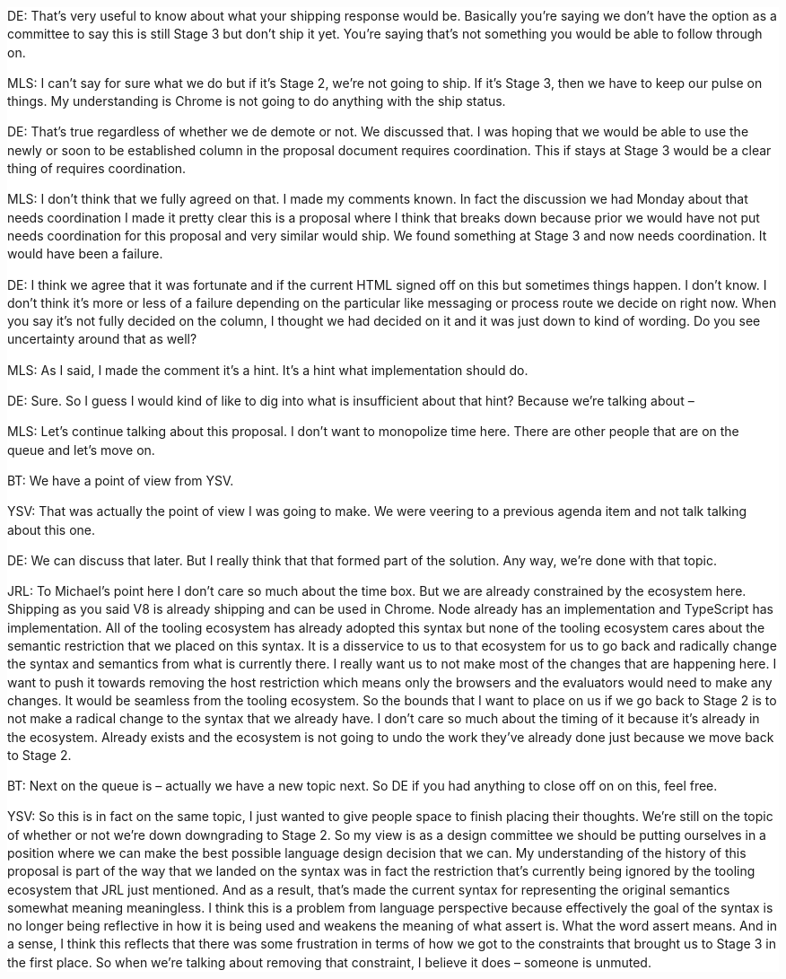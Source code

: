 DE: That’s very useful to know about what your shipping response would be. Basically you’re saying we don’t have the option as a committee to say this is still Stage 3 but don’t ship it yet. You’re saying that’s not something you would be able to follow through on.

MLS: I can’t say for sure what we do but if it’s Stage 2, we’re not going to ship. If it’s Stage 3, then we have to keep our pulse on things. My understanding is Chrome is not going to do anything with the ship status.

DE: That’s true regardless of whether we de demote or not. We discussed that. I was hoping that we would be able to use the newly or soon to be established column in the proposal document requires coordination. This if stays at Stage 3 would be a clear thing of requires coordination.

MLS: I don’t think that we fully agreed on that. I made my comments known. In fact the discussion we had Monday about that needs coordination I made it pretty clear this is a proposal where I think that breaks down because prior we would have not put needs coordination for this proposal and very similar would ship. We found something at Stage 3 and now needs coordination. It would have been a failure.

DE: I think we agree that it was fortunate and if the current HTML signed off on this but sometimes things happen. I don’t know. I don’t think it’s more or less of a failure depending on the particular like messaging or process route we decide on right now. When you say it’s not fully decided on the column, I thought we had decided on it and it was just down to kind of wording. Do you see uncertainty around that as well?

MLS: As I said, I made the comment it’s a hint. It’s a hint what implementation should do.

DE: Sure. So I guess I would kind of like to dig into what is insufficient about that hint? Because we’re talking about –

MLS: Let’s continue talking about this proposal. I don’t want to monopolize time here. There are other people that are on the queue and let’s move on.

BT:  We have a point of view from YSV.

YSV:  That was actually the point of view I was going to make. We were veering to a previous agenda item and not talk talking about this one.

DE: We can discuss that later. But I really think that that formed part of the solution. Any way, we’re done with that topic.

JRL: To Michael’s point here I don’t care so much about the time box. But we are already constrained by the ecosystem here. Shipping as you said V8 is already shipping and can be used in Chrome. Node already has an implementation and TypeScript has implementation. All of the tooling ecosystem has already adopted this syntax but none of the tooling ecosystem cares about the semantic restriction that we placed on this syntax. It is a disservice to us to that ecosystem for us to go back and radically change the syntax and semantics from what is currently there. I really want us to not make most of the changes that are happening here. I want to push it towards removing the host restriction which means only the browsers and the evaluators would need to make any changes. It would be seamless from the tooling ecosystem. So the bounds that I want to place on us if we go back to Stage 2 is to not make a radical change to the syntax that we already have. I don’t care so much about the timing of it because it’s already in the ecosystem. Already exists and the ecosystem is not going to undo the work they’ve already done just because we move back to Stage 2.

BT: Next on the queue is – actually we have a new topic next. So DE if you had anything to close off on on this, feel free.

YSV: So this is in fact on the same topic, I just wanted to give people space to finish placing their thoughts. We’re still on the topic of whether or not we’re down downgrading to Stage 2. So my view is as a design committee we should be putting ourselves in a position where we can make the best possible language design decision that we can. My understanding of the history of this proposal is part of the way that we landed on the syntax was in fact the restriction that’s currently being ignored by the tooling ecosystem that JRL just mentioned. And as a result, that’s made the current syntax for representing the original semantics somewhat meaning meaningless. I think this is a problem from language perspective because effectively the goal of the syntax is no longer being reflective in how it is being used and weakens the meaning of what assert is. What the word assert means. And in a sense, I think this reflects that there was some frustration in terms of how we got to the constraints that brought us to Stage 3 in the first place. So when we’re talking about removing that constraint, I believe it does – someone is unmuted.
